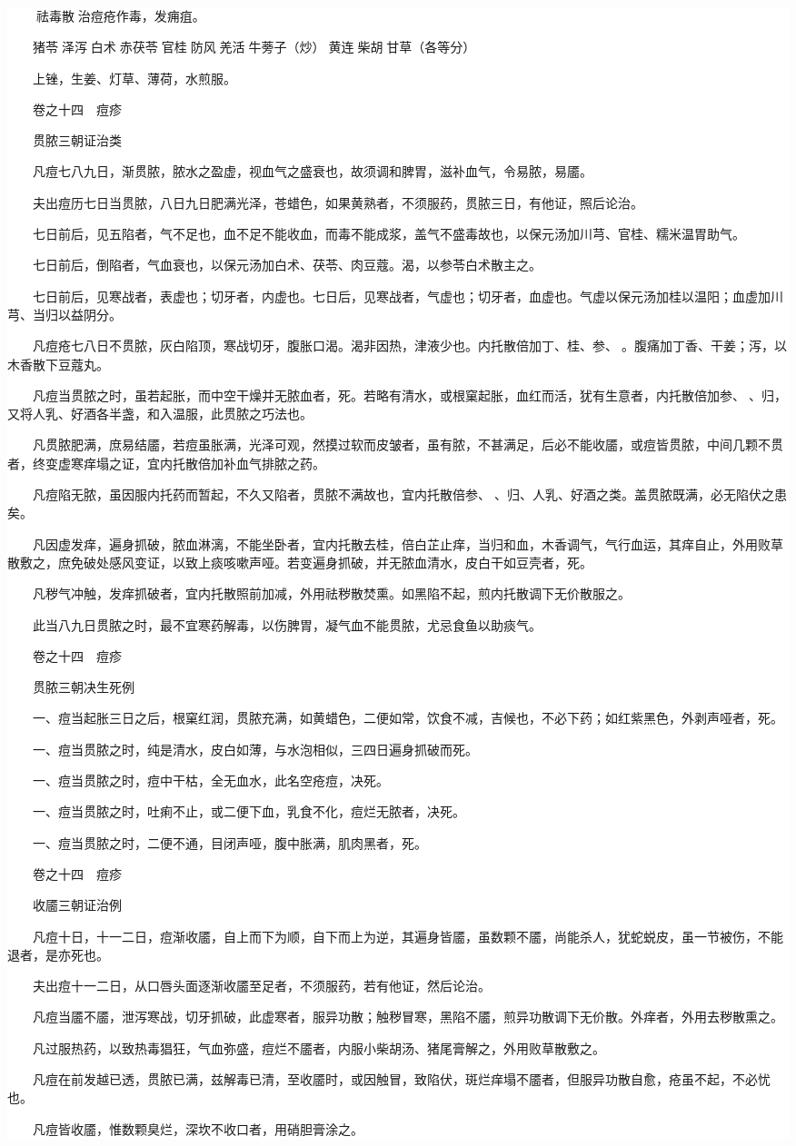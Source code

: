 
　　 祛毒散  治痘疮作毒，发痈疽。

　　猪苓 泽泻 白术 赤茯苓 官桂 防风 羌活 牛蒡子（炒） 黄连 柴胡 甘草（各等分）

　　上锉，生姜、灯草、薄荷，水煎服。

　　卷之十四　痘疹

　　贯脓三朝证治类

　　凡痘七八九日，渐贯脓，脓水之盈虚，视血气之盛衰也，故须调和脾胃，滋补血气，令易脓，易靥。

　　夫出痘历七日当贯脓，八日九日肥满光泽，苍蜡色，如果黄熟者，不须服药，贯脓三日，有他证，照后论治。

　　七日前后，见五陷者，气不足也，血不足不能收血，而毒不能成浆，盖气不盛毒故也，以保元汤加川芎、官桂、糯米温胃助气。

　　七日前后，倒陷者，气血衰也，以保元汤加白术、茯苓、肉豆蔻。渴，以参苓白术散主之。

　　七日前后，见寒战者，表虚也；切牙者，内虚也。七日后，见寒战者，气虚也；切牙者，血虚也。气虚以保元汤加桂以温阳；血虚加川芎、当归以益阴分。

　　凡痘疮七八日不贯脓，灰白陷顶，寒战切牙，腹胀口渴。渴非因热，津液少也。内托散倍加丁、桂、参、 。腹痛加丁香、干姜；泻，以木香散下豆蔻丸。

　　凡痘当贯脓之时，虽若起胀，而中空干燥并无脓血者，死。若略有清水，或根窠起胀，血红而活，犹有生意者，内托散倍加参、 、归，又将人乳、好酒各半盏，和入温服，此贯脓之巧法也。

　　凡贯脓肥满，庶易结靥，若痘虽胀满，光泽可观，然摸过软而皮皱者，虽有脓，不甚满足，后必不能收靥，或痘皆贯脓，中间几颗不贯者，终变虚寒痒塌之证，宜内托散倍加补血气排脓之药。

　　凡痘陷无脓，虽因服内托药而暂起，不久又陷者，贯脓不满故也，宜内托散倍参、 、归、人乳、好酒之类。盖贯脓既满，必无陷伏之患矣。

　　凡因虚发痒，遍身抓破，脓血淋漓，不能坐卧者，宜内托散去桂，倍白芷止痒，当归和血，木香调气，气行血运，其痒自止，外用败草散敷之，庶免破处感风变证，以致上痰咳嗽声哑。若变遍身抓破，并无脓血清水，皮白干如豆壳者，死。

　　凡秽气冲触，发痒抓破者，宜内托散照前加减，外用祛秽散焚熏。如黑陷不起，煎内托散调下无价散服之。

　　此当八九日贯脓之时，最不宜寒药解毒，以伤脾胃，凝气血不能贯脓，尤忌食鱼以助痰气。

　　卷之十四　痘疹

　　贯脓三朝决生死例

　　一、痘当起胀三日之后，根窠红润，贯脓充满，如黄蜡色，二便如常，饮食不减，吉候也，不必下药；如红紫黑色，外剥声哑者，死。

　　一、痘当贯脓之时，纯是清水，皮白如薄，与水泡相似，三四日遍身抓破而死。

　　一、痘当贯脓之时，痘中干枯，全无血水，此名空疮痘，决死。

　　一、痘当贯脓之时，吐痢不止，或二便下血，乳食不化，痘烂无脓者，决死。

　　一、痘当贯脓之时，二便不通，目闭声哑，腹中胀满，肌肉黑者，死。

　　卷之十四　痘疹

　　收靥三朝证治例

　　凡痘十日，十一二日，痘渐收靥，自上而下为顺，自下而上为逆，其遍身皆靥，虽数颗不靥，尚能杀人，犹蛇蜕皮，虽一节被伤，不能退者，是亦死也。

　　夫出痘十一二日，从口唇头面逐渐收靥至足者，不须服药，若有他证，然后论治。

　　凡痘当靥不靥，泄泻寒战，切牙抓破，此虚寒者，服异功散；触秽冒寒，黑陷不靥，煎异功散调下无价散。外痒者，外用去秽散熏之。

　　凡过服热药，以致热毒猖狂，气血弥盛，痘烂不靥者，内服小柴胡汤、猪尾膏解之，外用败草散敷之。

　　凡痘在前发越已透，贯脓已满，兹解毒已清，至收靥时，或因触冒，致陷伏，斑烂痒塌不靥者，但服异功散自愈，疮虽不起，不必忧也。

　　凡痘皆收靥，惟数颗臭烂，深坎不收口者，用硝胆膏涂之。
